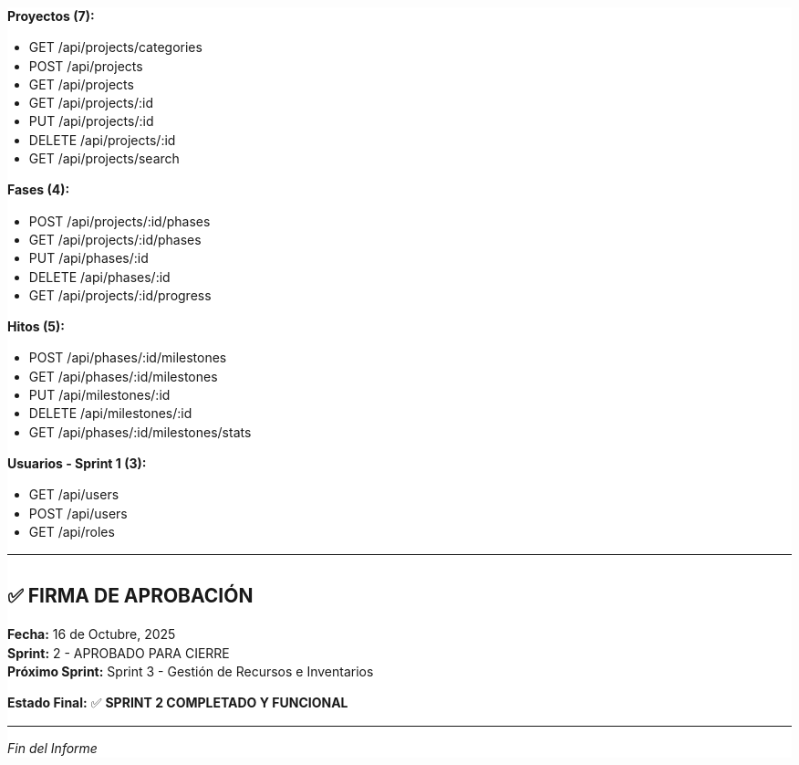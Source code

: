 **Proyectos (7):**
- GET /api/projects/categories
- POST /api/projects
- GET /api/projects
- GET /api/projects/:id
- PUT /api/projects/:id
- DELETE /api/projects/:id
- GET /api/projects/search

**Fases (4):**
- POST /api/projects/:id/phases
- GET /api/projects/:id/phases
- PUT /api/phases/:id
- DELETE /api/phases/:id
- GET /api/projects/:id/progress

**Hitos (5):**
- POST /api/phases/:id/milestones
- GET /api/phases/:id/milestones
- PUT /api/milestones/:id
- DELETE /api/milestones/:id
- GET /api/phases/:id/milestones/stats

**Usuarios - Sprint 1 (3):**
- GET /api/users
- POST /api/users
- GET /api/roles

---

## ✅ FIRMA DE APROBACIÓN

**Fecha:** 16 de Octubre, 2025  
**Sprint:** 2 - APROBADO PARA CIERRE  
**Próximo Sprint:** Sprint 3 - Gestión de Recursos e Inventarios

**Estado Final:** ✅ **SPRINT 2 COMPLETADO Y FUNCIONAL**

---

*Fin del Informe*
